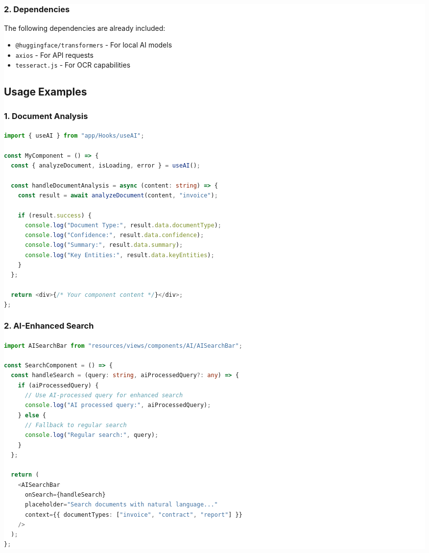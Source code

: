 ### 2. Dependencies

The following dependencies are already included:

- `@huggingface/transformers` - For local AI models
- `axios` - For API requests
- `tesseract.js` - For OCR capabilities

## Usage Examples

### 1. Document Analysis

```typescript
import { useAI } from "app/Hooks/useAI";

const MyComponent = () => {
  const { analyzeDocument, isLoading, error } = useAI();

  const handleDocumentAnalysis = async (content: string) => {
    const result = await analyzeDocument(content, "invoice");

    if (result.success) {
      console.log("Document Type:", result.data.documentType);
      console.log("Confidence:", result.data.confidence);
      console.log("Summary:", result.data.summary);
      console.log("Key Entities:", result.data.keyEntities);
    }
  };

  return <div>{/* Your component content */}</div>;
};
```

### 2. AI-Enhanced Search

```typescript
import AISearchBar from "resources/views/components/AI/AISearchBar";

const SearchComponent = () => {
  const handleSearch = (query: string, aiProcessedQuery?: any) => {
    if (aiProcessedQuery) {
      // Use AI-processed query for enhanced search
      console.log("AI processed query:", aiProcessedQuery);
    } else {
      // Fallback to regular search
      console.log("Regular search:", query);
    }
  };

  return (
    <AISearchBar
      onSearch={handleSearch}
      placeholder="Search documents with natural language..."
      context={{ documentTypes: ["invoice", "contract", "report"] }}
    />
  );
};
```
